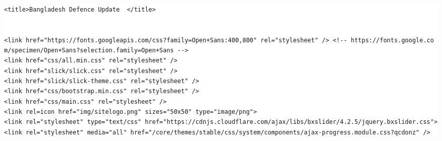 <!DOCTYPE html>
<html lang="en">
<head>
    <meta charset="UTF-8">
    <meta name="viewport" content="width=device-width, initial-scale=1.0">
    <meta http-equiv="X-UA-Compatible" content="ie=edge">
    
    <title>Bangladesh Defence Update  </title>
    
    
    <link href="https://fonts.googleapis.com/css?family=Open+Sans:400,800" rel="stylesheet" /> <!-- https://fonts.google.com/specimen/Open+Sans?selection.family=Open+Sans -->
    <link href="css/all.min.css" rel="stylesheet" /> 
    <link href="slick/slick.css" rel="stylesheet" /> 
    <link href="slick/slick-theme.css" rel="stylesheet" />
	<link href="css/bootstrap.min.css" rel="stylesheet" /> 
	<link href="css/main.css" rel="stylesheet" />
    <link rel=icon href="img/sitelogo.png" sizes="50x50" type="image/png">
    <link rel="stylesheet" type="text/css" href="https://cdnjs.cloudflare.com/ajax/libs/bxslider/4.2.5/jquery.bxslider.css">	
	<link rel="stylesheet" media="all" href="/core/themes/stable/css/system/components/ajax-progress.module.css?qcdonz" />
<link rel="stylesheet" type="text/css"href="css/style.css">
</head>
<body>
    <!-- Page Header -->
    <div class="container-fluid">
        <div class="tm-site-header">
            <div class="row">
                <div class="col-12 tm-site-header-col">
                    <div class="tm-site-header-left">